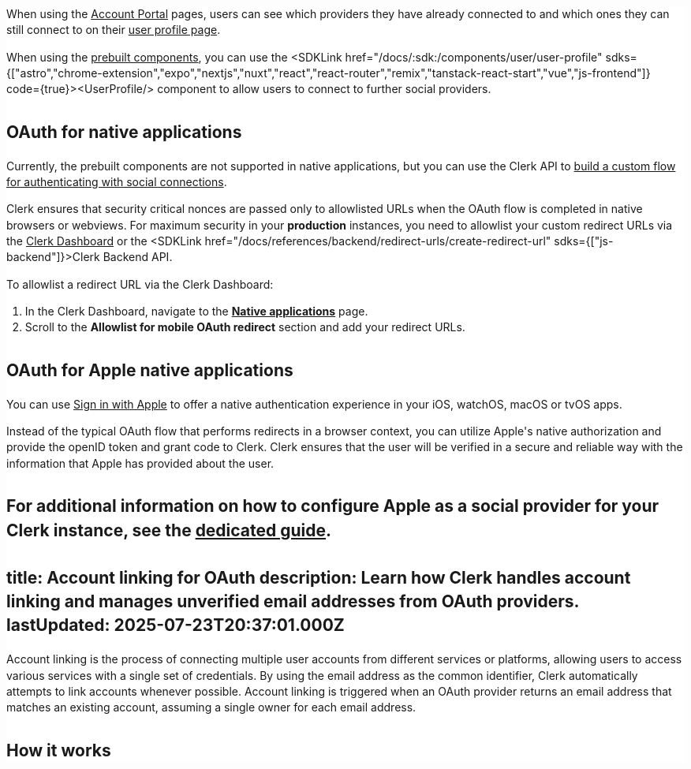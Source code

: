 When using the [Account Portal](/docs/account-portal/overview) pages, users can see which providers they have already connected to and which ones they can still connect to on their [user profile page](/docs/account-portal/overview#user-profile).

When using the [prebuilt components](/docs/components/overview), you can use the <SDKLink href="/docs/:sdk:/components/user/user-profile" sdks={["astro","chrome-extension","expo","nextjs","nuxt","react","react-router","remix","tanstack-react-start","vue","js-frontend"]} code={true}>\<UserProfile/></SDKLink> component to allow users to connect to further social providers.

## OAuth for native applications

Currently, the prebuilt components are not supported in native applications, but you can use the Clerk API to [build a custom flow for authenticating with social connections](/docs/custom-flows/oauth-connections).

Clerk ensures that security critical nonces are passed only to allowlisted URLs when the OAuth flow is completed in native browsers or webviews. For maximum security in your **production** instances, you need to allowlist your custom redirect URLs via the [Clerk Dashboard](https://dashboard.clerk.com/) or the <SDKLink href="/docs/references/backend/redirect-urls/create-redirect-url" sdks={["js-backend"]}>Clerk Backend API</SDKLink>.

To allowlist a redirect URL via the Clerk Dashboard:

1. In the Clerk Dashboard, navigate to the [**Native applications**](https://dashboard.clerk.com/last-active?path=native-applications) page.
2. Scroll to the **Allowlist for mobile OAuth redirect** section and add your redirect URLs.

## OAuth for Apple native applications

You can use [Sign in with Apple](https://developer.apple.com/sign-in-with-apple/) to offer a native authentication experience in your iOS, watchOS, macOS or tvOS apps.

Instead of the typical OAuth flow that performs redirects in a browser context, you can utilize Apple's native authorization and provide the openID token and grant code to Clerk. Clerk ensures that the user will be verified in a secure and reliable way with the information that Apple has provided about the user.

For additional information on how to configure Apple as a social provider for your Clerk instance, see the [dedicated guide](/docs/authentication/social-connections/apple).
---
title: Account linking for OAuth
description: Learn how Clerk handles account linking and manages unverified
  email addresses from OAuth providers.
lastUpdated: 2025-07-23T20:37:01.000Z
---

Account linking is the process of connecting multiple user accounts from different services or platforms, allowing users to access various services with a single set of credentials. By using the email address as the common identifier, Clerk automatically attempts to link accounts whenever possible. Account linking is triggered when an OAuth provider returns an email address that matches an existing account, assuming a single owner for each email address.

## How it works
